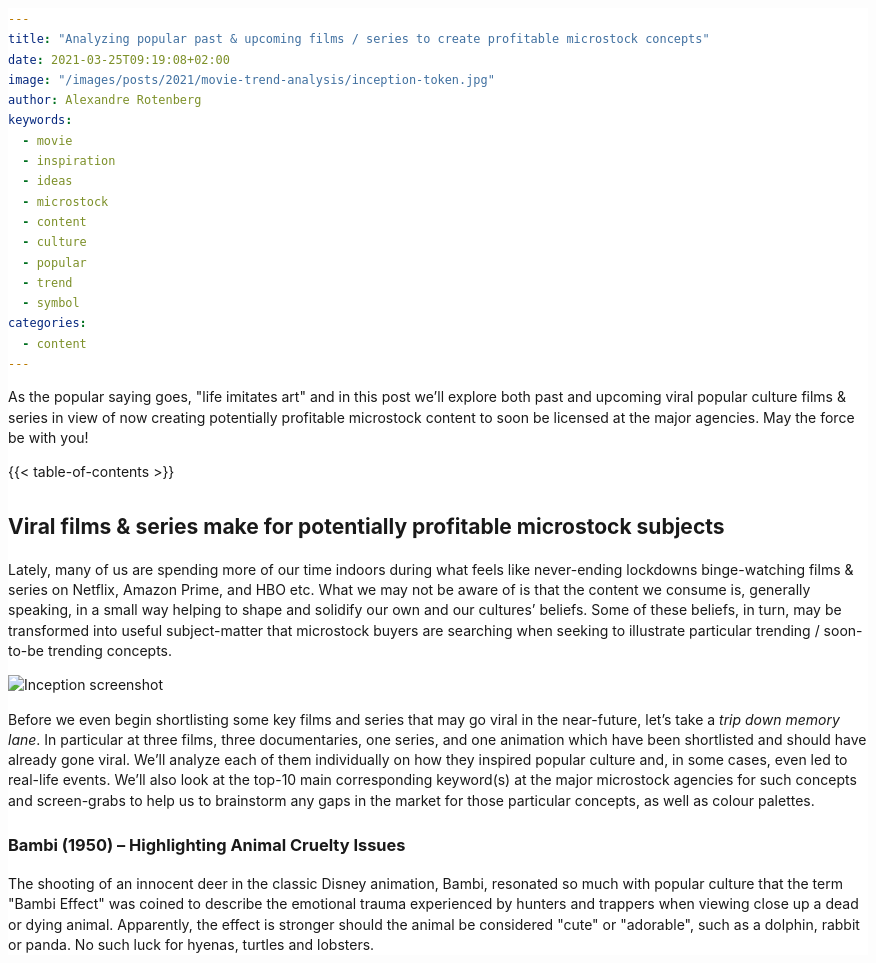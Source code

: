 ```yaml
---
title: "Analyzing popular past & upcoming films / series to create profitable microstock concepts"
date: 2021-03-25T09:19:08+02:00
image: "/images/posts/2021/movie-trend-analysis/inception-token.jpg"
author: Alexandre Rotenberg
keywords:
  - movie
  - inspiration
  - ideas
  - microstock
  - content
  - culture
  - popular
  - trend
  - symbol
categories:
  - content
---
```


As the popular saying goes, "life imitates art" and in this post we’ll explore both past and upcoming viral popular culture films & series in view of now creating potentially profitable microstock content to soon be licensed at the major agencies. May the force be with you!

{{< table-of-contents >}}

## Viral films & series make for potentially profitable microstock subjects

Lately, many of us are spending more of our time indoors during what feels like never-ending lockdowns binge-watching films & series on Netflix, Amazon Prime, and HBO etc. What we may not be aware of is that the content we consume is, generally speaking, in a small way helping to shape and solidify our own and our cultures’ beliefs.  Some of these beliefs, in turn, may be transformed into useful subject-matter that microstock buyers are searching when seeking to illustrate particular trending / soon-to-be trending concepts.

![Inception screenshot](/images/posts/2021/movie-trend-analysis/inception.jpg "Paris unfolding scene from Inception (2010)")

Before we even begin shortlisting some key films and series that may go viral in the near-future, let’s take a *trip down memory lane*. In particular at three films, three documentaries, one series, and one animation which have been shortlisted and should have already gone viral. We’ll analyze each of them individually on how they inspired popular culture and, in some cases, even led to real-life events. We’ll also look at the top-10 main corresponding keyword(s) at the major microstock agencies for such concepts and screen-grabs to help us to brainstorm any gaps in the market for those particular concepts, as well as colour palettes.

### Bambi (1950) – Highlighting Animal Cruelty Issues

The shooting of an innocent deer in the classic Disney animation, Bambi, resonated so much with popular culture that the term "Bambi Effect" was coined to describe the emotional trauma experienced by hunters and trappers when viewing close up a dead or dying animal. Apparently, the effect is stronger should the animal be considered "cute" or "adorable", such as a dolphin, rabbit or panda. No such luck for hyenas, turtles and lobsters.
